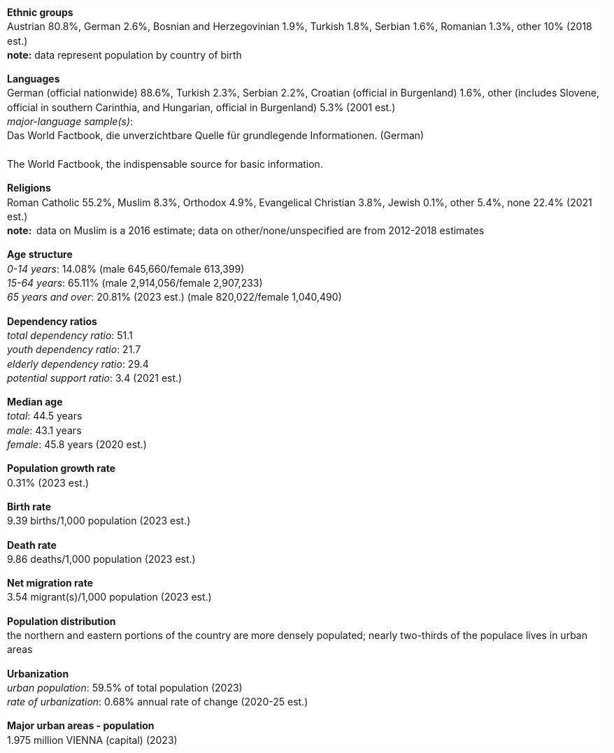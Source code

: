 **Ethnic groups**<br>
Austrian 80.8%, German 2.6%, Bosnian and Herzegovinian 1.9%, Turkish 1.8%, Serbian 1.6%, Romanian 1.3%, other 10% (2018 est.)<br>
<strong>note:</strong> data represent population by country of birth<br>

**Languages**<br>
German (official nationwide) 88.6%, Turkish 2.3%, Serbian 2.2%, Croatian (official in Burgenland) 1.6%, other (includes Slovene, official in southern Carinthia, and Hungarian, official in Burgenland) 5.3% (2001 est.)<br>
_major-language sample(s)_: <br>Das World Factbook, die unverzichtbare Quelle für grundlegende Informationen. (German)<br><br>The World Factbook, the indispensable source for basic information.<br>

**Religions**<br>
Roman Catholic 55.2%, Muslim 8.3%, Orthodox 4.9%, Evangelical Christian 3.8%, Jewish 0.1%, other 5.4%, none 22.4% (2021 est.)<br>
<strong>note:  </strong>data on Muslim is a 2016 estimate; data on other/none/unspecified are from 2012-2018 estimates<br>

**Age structure**<br>
_0-14 years_: 14.08% (male 645,660/female 613,399)<br>
_15-64 years_: 65.11% (male 2,914,056/female 2,907,233)<br>
_65 years and over_: 20.81% (2023 est.) (male 820,022/female 1,040,490)<br>

**Dependency ratios**<br>
_total dependency ratio_: 51.1<br>
_youth dependency ratio_: 21.7<br>
_elderly dependency ratio_: 29.4<br>
_potential support ratio_: 3.4 (2021 est.)<br>

**Median age**<br>
_total_: 44.5 years<br>
_male_: 43.1 years<br>
_female_: 45.8 years (2020 est.)<br>

**Population growth rate**<br>
0.31% (2023 est.)<br>

**Birth rate**<br>
9.39 births/1,000 population (2023 est.)<br>

**Death rate**<br>
9.86 deaths/1,000 population (2023 est.)<br>

**Net migration rate**<br>
3.54 migrant(s)/1,000 population (2023 est.)<br>

**Population distribution**<br>
the northern and eastern portions of the country are more densely populated; nearly two-thirds of the populace lives in urban areas<br>

**Urbanization**<br>
_urban population_: 59.5% of total population (2023)<br>
_rate of urbanization_: 0.68% annual rate of change (2020-25 est.)<br>

**Major urban areas - population**<br>
1.975 million VIENNA (capital) (2023)<br>
